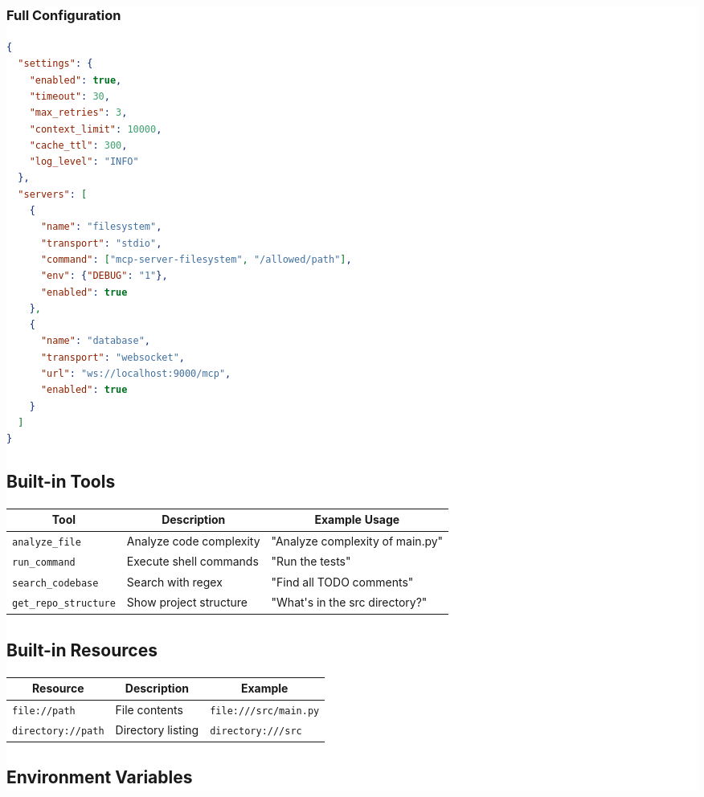 ### Full Configuration
```json
{
  "settings": {
    "enabled": true,
    "timeout": 30,
    "max_retries": 3,
    "context_limit": 10000,
    "cache_ttl": 300,
    "log_level": "INFO"
  },
  "servers": [
    {
      "name": "filesystem",
      "transport": "stdio",
      "command": ["mcp-server-filesystem", "/allowed/path"],
      "env": {"DEBUG": "1"},
      "enabled": true
    },
    {
      "name": "database",
      "transport": "websocket",
      "url": "ws://localhost:9000/mcp",
      "enabled": true
    }
  ]
}
```

## Built-in Tools

| Tool | Description | Example Usage |
|------|-------------|---------------|
| `analyze_file` | Analyze code complexity | "Analyze complexity of main.py" |
| `run_command` | Execute shell commands | "Run the tests" |
| `search_codebase` | Search with regex | "Find all TODO comments" |
| `get_repo_structure` | Show project structure | "What's in the src directory?" |

## Built-in Resources

| Resource | Description | Example |
|----------|-------------|---------|
| `file://path` | File contents | `file:///src/main.py` |
| `directory://path` | Directory listing | `directory:///src` |

## Environment Variables
